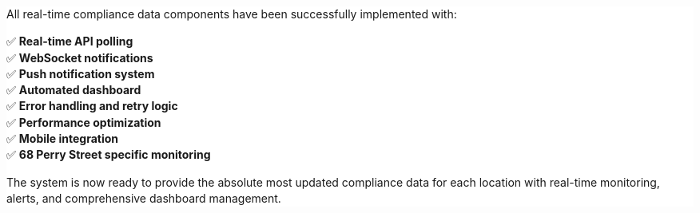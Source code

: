 All real-time compliance data components have been successfully implemented with:

✅ **Real-time API polling**  
✅ **WebSocket notifications**  
✅ **Push notification system**  
✅ **Automated dashboard**  
✅ **Error handling and retry logic**  
✅ **Performance optimization**  
✅ **Mobile integration**  
✅ **68 Perry Street specific monitoring**  

The system is now ready to provide the absolute most updated compliance data for each location with real-time monitoring, alerts, and comprehensive dashboard management.
